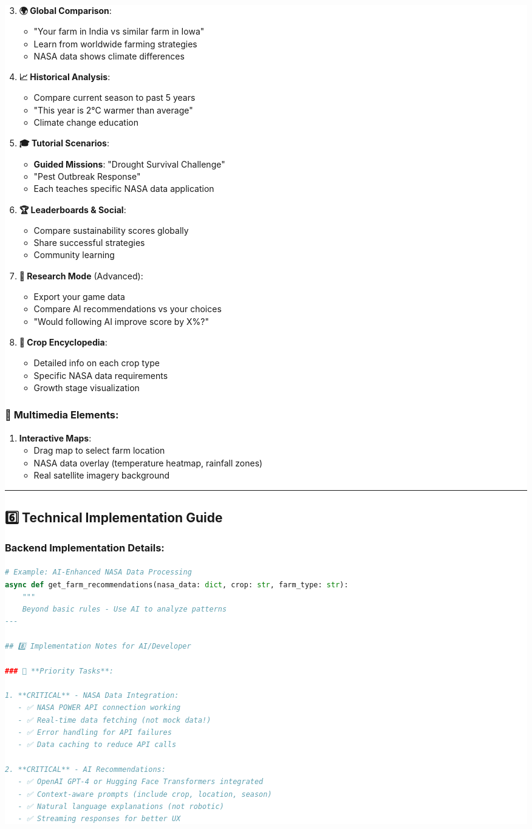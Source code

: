 3. **🌍 Global Comparison**:
   - "Your farm in India vs similar farm in Iowa"
   - Learn from worldwide farming strategies
   - NASA data shows climate differences

4. **📈 Historical Analysis**:
   - Compare current season to past 5 years
   - "This year is 2°C warmer than average"
   - Climate change education

5. **🎓 Tutorial Scenarios**:
   - **Guided Missions**: "Drought Survival Challenge"
   - "Pest Outbreak Response"
   - Each teaches specific NASA data application

6. **🏆 Leaderboards & Social**:
   - Compare sustainability scores globally
   - Share successful strategies
   - Community learning

7. **🔬 Research Mode** (Advanced):
   - Export your game data
   - Compare AI recommendations vs your choices
   - "Would following AI improve score by X%?"

8. **🌱 Crop Encyclopedia**:
   - Detailed info on each crop type
   - Specific NASA data requirements
   - Growth stage visualization

### 🎨 **Multimedia Elements**:

1. **Interactive Maps**:
   - Drag map to select farm location
   - NASA data overlay (temperature heatmap, rainfall zones)
   - Real satellite imagery background

---

## 6️⃣ Technical Implementation Guide

### Backend Implementation Details:

```python
# Example: AI-Enhanced NASA Data Processing
async def get_farm_recommendations(nasa_data: dict, crop: str, farm_type: str):
    """
    Beyond basic rules - Use AI to analyze patterns
---

## 8️⃣ Implementation Notes for AI/Developer

### 🎯 **Priority Tasks**:

1. **CRITICAL** - NASA Data Integration:
   - ✅ NASA POWER API connection working
   - ✅ Real-time data fetching (not mock data!)
   - ✅ Error handling for API failures
   - ✅ Data caching to reduce API calls

2. **CRITICAL** - AI Recommendations:
   - ✅ OpenAI GPT-4 or Hugging Face Transformers integrated
   - ✅ Context-aware prompts (include crop, location, season)
   - ✅ Natural language explanations (not robotic)
   - ✅ Streaming responses for better UX

```